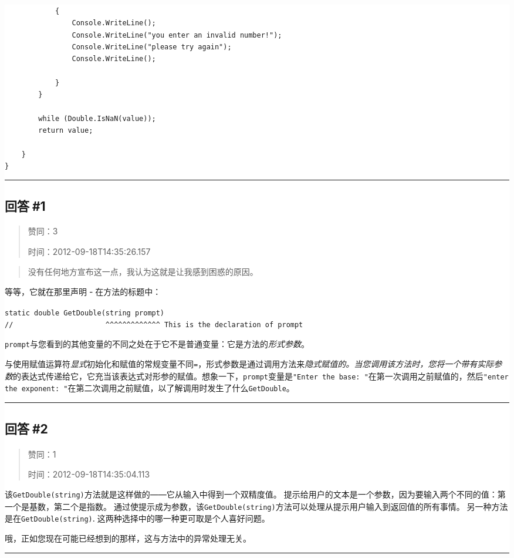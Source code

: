 ```
            {
                Console.WriteLine();
                Console.WriteLine("you enter an invalid number!");
                Console.WriteLine("please try again");
                Console.WriteLine();

            }
        }

        while (Double.IsNaN(value));
        return value;

    }
} 
```

* * *

## 回答 #1

> 赞同：3
> 
> 时间：2012-09-18T14:35:26.157

> 没有任何地方宣布这一点，我认为这就是让我感到困惑的原因。

等等，它就在那里声明 - 在方法的标题中：

```
static double GetDouble(string prompt)
//                      ^^^^^^^^^^^^^ This is the declaration of prompt 
```

`prompt`与您看到的其他变量的不同之处在于它不是普通变量：它是方法的*形式参数*。

与使用赋值运算符*显式*初始化和赋值的常规变量不同`=`，形式参数是通过调用方法来*隐式赋值的。*当您调用该方法时，您将一个带有*实际参数*的表达式传递给它，它充当该表达式对形参的赋值。想象一下，`prompt`变量是`"Enter the base: "`在第一次调用之前赋值的，然后`"enter the exponent: "`在第二次调用之前赋值，以了解调用时发生了什么`GetDouble`。

* * *

## 回答 #2

> 赞同：1
> 
> 时间：2012-09-18T14:35:04.113

该`GetDouble(string)`方法就是这样做的——它从输入中得到一个双精度值。
提示给用户的文本是一个参数，因为要输入两个不同的值：第一个是基数，第二个是指数。
通过使提示成为参数，该`GetDouble(string)`方法可以处理从提示用户输入到返回值的所有事情。
另一种方法是在`GetDouble(string)`. 这两种选择中的哪一种更可取是个人喜好问题。

哦，正如您现在可能已经想到的那样，这与方法中的异常处理无关。

* * *
